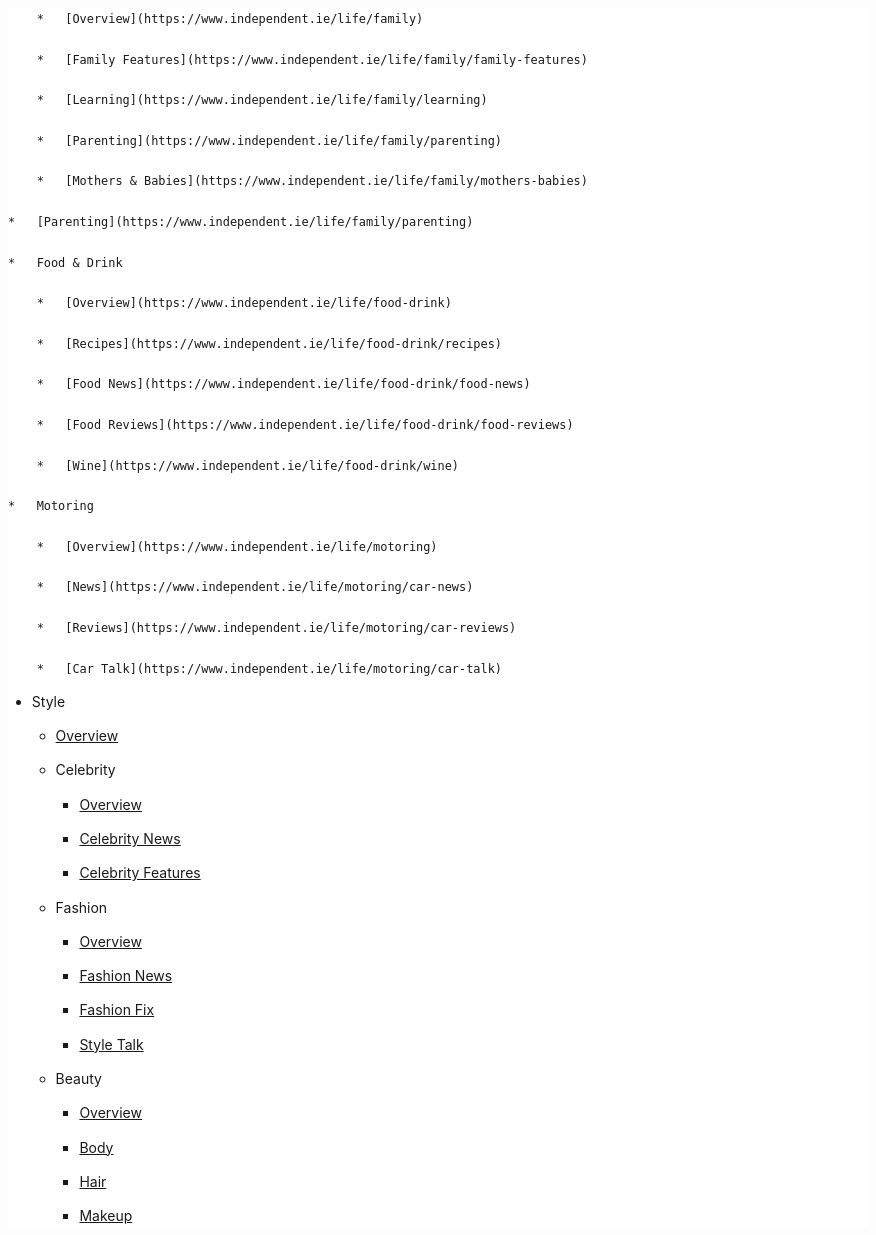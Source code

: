         *   [Overview](https://www.independent.ie/life/family)
            
        *   [Family Features](https://www.independent.ie/life/family/family-features)
            
        *   [Learning](https://www.independent.ie/life/family/learning)
            
        *   [Parenting](https://www.independent.ie/life/family/parenting)
            
        *   [Mothers & Babies](https://www.independent.ie/life/family/mothers-babies)
            
    *   [Parenting](https://www.independent.ie/life/family/parenting)
        
    *   Food & Drink
        
        *   [Overview](https://www.independent.ie/life/food-drink)
            
        *   [Recipes](https://www.independent.ie/life/food-drink/recipes)
            
        *   [Food News](https://www.independent.ie/life/food-drink/food-news)
            
        *   [Food Reviews](https://www.independent.ie/life/food-drink/food-reviews)
            
        *   [Wine](https://www.independent.ie/life/food-drink/wine)
            
    *   Motoring
        
        *   [Overview](https://www.independent.ie/life/motoring)
            
        *   [News](https://www.independent.ie/life/motoring/car-news)
            
        *   [Reviews](https://www.independent.ie/life/motoring/car-reviews)
            
        *   [Car Talk](https://www.independent.ie/life/motoring/car-talk)
            
*   Style
    
    *   [Overview](https://www.independent.ie/style)
        
    *   Celebrity
        
        *   [Overview](https://www.independent.ie/style/celebrity)
            
        *   [Celebrity News](https://www.independent.ie/style/celebrity/celebrity-news)
            
        *   [Celebrity Features](https://www.independent.ie/style/celebrity/celebrity-features)
            
    *   Fashion
        
        *   [Overview](https://www.independent.ie/style/fashion)
            
        *   [Fashion News](https://www.independent.ie/style/fashion/fashion-news)
            
        *   [Fashion Fix](https://www.independent.ie/style/fashion/fashion-fix)
            
        *   [Style Talk](https://www.independent.ie/style/fashion/style-talk)
            
    *   Beauty
        
        *   [Overview](https://www.independent.ie/style/beauty)
            
        *   [Body](https://www.independent.ie/style/beauty/body)
            
        *   [Hair](https://www.independent.ie/style/beauty/hair)
            
        *   [Makeup](https://www.independent.ie/style/beauty/makeup)
            